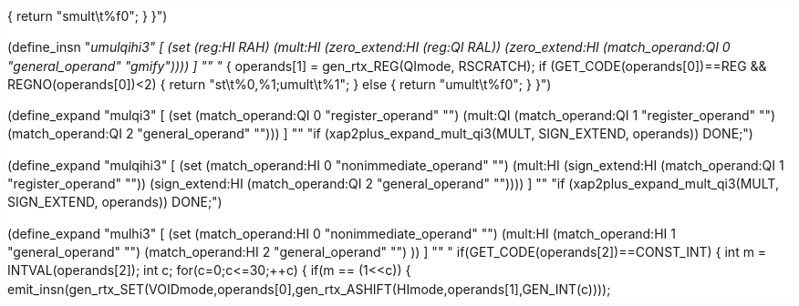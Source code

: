 {
    return \"smult\\t%f0\";
}
}")

(define_insn "*umulqihi3"
  [
    (set (reg:HI RAH)
         (mult:HI 
            (zero_extend:HI (reg:QI RAL))
            (zero_extend:HI (match_operand:QI 0 "general_operand" "gmify"))))
  ]
  ""
  "*
{
operands[1] = gen_rtx_REG(QImode, RSCRATCH);
if (GET_CODE(operands[0])==REG && REGNO(operands[0])<2)
{
    return \"st\\t%0,%1\;umult\\t%1\";
}
else
{
    return \"umult\\t%f0\";
}
}")

(define_expand "mulqi3"
  [
     (set (match_operand:QI 0 "register_operand" "")
        (mult:QI (match_operand:QI 1 "register_operand" "")
                 (match_operand:QI 2 "general_operand" "")))
  ]
  ""
  "if (xap2plus_expand_mult_qi3(MULT, SIGN_EXTEND, operands)) DONE;")

(define_expand "mulqihi3"
  [
    (set (match_operand:HI 0 "nonimmediate_operand" "")
         (mult:HI 
            (sign_extend:HI (match_operand:QI 1 "register_operand" ""))
            (sign_extend:HI (match_operand:QI 2 "general_operand" ""))))
  ]
  ""
  "if (xap2plus_expand_mult_qi3(MULT, SIGN_EXTEND, operands)) DONE;")

(define_expand "mulhi3"
  [
    (set (match_operand:HI 0 "nonimmediate_operand" "")
         (mult:HI (match_operand:HI 1 "general_operand" "")
                  (match_operand:HI 2 "general_operand" "")
         ))
  ]
  ""
  "
  if(GET_CODE(operands[2])==CONST_INT)
  {
    int m = INTVAL(operands[2]);
    int c;
    for(c=0;c<=30;++c)
    {
        if(m == (1<<c))
        {
            emit_insn(gen_rtx_SET(VOIDmode,operands[0],gen_rtx_ASHIFT(HImode,operands[1],GEN_INT(c))));
